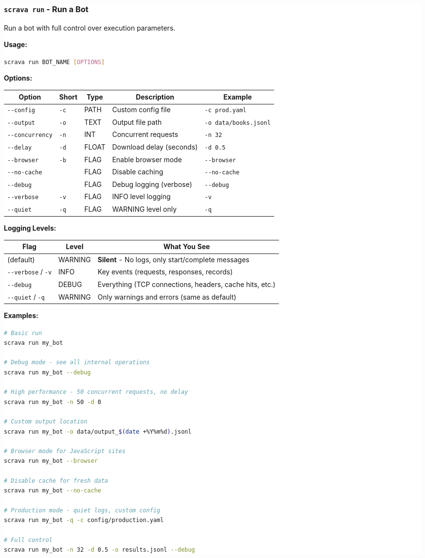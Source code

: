 
### `scrava run` - Run a Bot

Run a bot with full control over execution parameters.

**Usage:**
```bash
scrava run BOT_NAME [OPTIONS]
```

**Options:**

| Option | Short | Type | Description | Example |
|--------|-------|------|-------------|---------|
| `--config` | `-c` | PATH | Custom config file | `-c prod.yaml` |
| `--output` | `-o` | TEXT | Output file path | `-o data/books.jsonl` |
| `--concurrency` | `-n` | INT | Concurrent requests | `-n 32` |
| `--delay` | `-d` | FLOAT | Download delay (seconds) | `-d 0.5` |
| `--browser` | `-b` | FLAG | Enable browser mode | `--browser` |
| `--no-cache` | | FLAG | Disable caching | `--no-cache` |
| `--debug` | | FLAG | Debug logging (verbose) | `--debug` |
| `--verbose` | `-v` | FLAG | INFO level logging | `-v` |
| `--quiet` | `-q` | FLAG | WARNING level only | `-q` |

**Logging Levels:**

| Flag | Level | What You See |
|------|-------|--------------|
| (default) | WARNING | **Silent** - No logs, only start/complete messages |
| `--verbose` / `-v` | INFO | Key events (requests, responses, records) |
| `--debug` | DEBUG | Everything (TCP connections, headers, cache hits, etc.) |
| `--quiet` / `-q` | WARNING | Only warnings and errors (same as default) |

**Examples:**

```bash
# Basic run
scrava run my_bot

# Debug mode - see all internal operations
scrava run my_bot --debug

# High performance - 50 concurrent requests, no delay
scrava run my_bot -n 50 -d 0

# Custom output location
scrava run my_bot -o data/output_$(date +%Y%m%d).jsonl

# Browser mode for JavaScript sites
scrava run my_bot --browser

# Disable cache for fresh data
scrava run my_bot --no-cache

# Production mode - quiet logs, custom config
scrava run my_bot -q -c config/production.yaml

# Full control
scrava run my_bot -n 32 -d 0.5 -o results.jsonl --debug
```